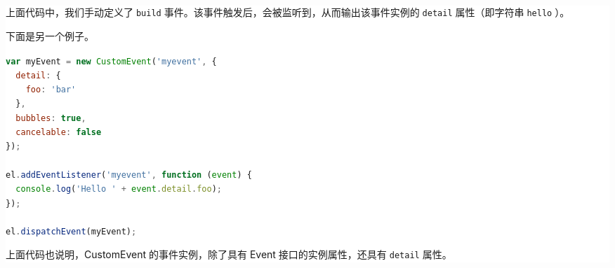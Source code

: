 上面代码中，我们手动定义了 `build` 事件。该事件触发后，会被监听到，从而输出该事件实例的 `detail` 属性（即字符串 `hello` ）。

下面是另一个例子。

```js
var myEvent = new CustomEvent('myevent', {
  detail: {
    foo: 'bar'
  },
  bubbles: true,
  cancelable: false
});

el.addEventListener('myevent', function (event) {
  console.log('Hello ' + event.detail.foo);
});

el.dispatchEvent(myEvent);
```

上面代码也说明，CustomEvent 的事件实例，除了具有 Event 接口的实例属性，还具有 `detail` 属性。
